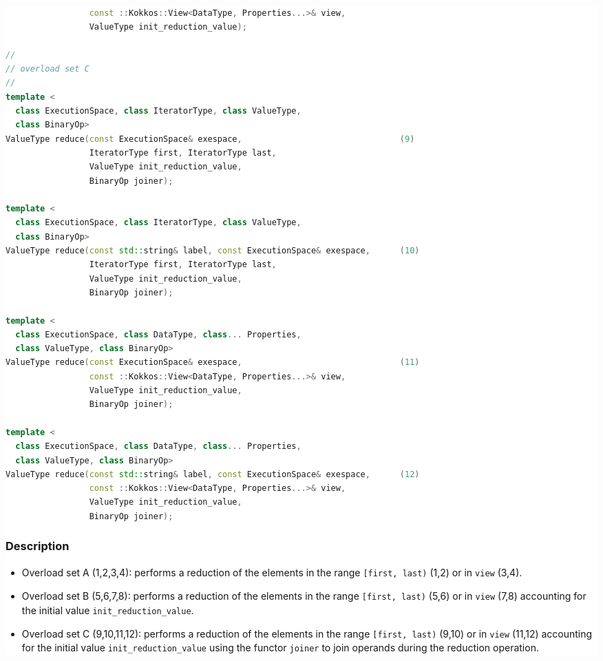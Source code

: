 ```c++
                 const ::Kokkos::View<DataType, Properties...>& view,
                 ValueType init_reduction_value);

//
// overload set C
//
template <
  class ExecutionSpace, class IteratorType, class ValueType,
  class BinaryOp>
ValueType reduce(const ExecutionSpace& exespace,                                (9)
                 IteratorType first, IteratorType last,
                 ValueType init_reduction_value,
                 BinaryOp joiner);

template <
  class ExecutionSpace, class IteratorType, class ValueType,
  class BinaryOp>
ValueType reduce(const std::string& label, const ExecutionSpace& exespace,      (10)
                 IteratorType first, IteratorType last,
                 ValueType init_reduction_value,
                 BinaryOp joiner);

template <
  class ExecutionSpace, class DataType, class... Properties,
  class ValueType, class BinaryOp>
ValueType reduce(const ExecutionSpace& exespace,                                (11)
                 const ::Kokkos::View<DataType, Properties...>& view,
                 ValueType init_reduction_value,
                 BinaryOp joiner);

template <
  class ExecutionSpace, class DataType, class... Properties,
  class ValueType, class BinaryOp>
ValueType reduce(const std::string& label, const ExecutionSpace& exespace,      (12)
                 const ::Kokkos::View<DataType, Properties...>& view,
                 ValueType init_reduction_value,
                 BinaryOp joiner);
```

### Description

- Overload set A (1,2,3,4): performs a reduction of the elements
  in the range `[first, last)` (1,2) or in `view` (3,4).

- Overload set B (5,6,7,8): performs a reduction of the elements
  in the range `[first, last)` (5,6) or in `view` (7,8) accounting for
  the initial value `init_reduction_value`.

- Overload set C (9,10,11,12): performs a reduction of the elements
  in the range `[first, last)` (9,10)
  or in `view` (11,12) accounting for the initial value `init_reduction_value`
  using the functor  `joiner` to join operands during the reduction operation.
